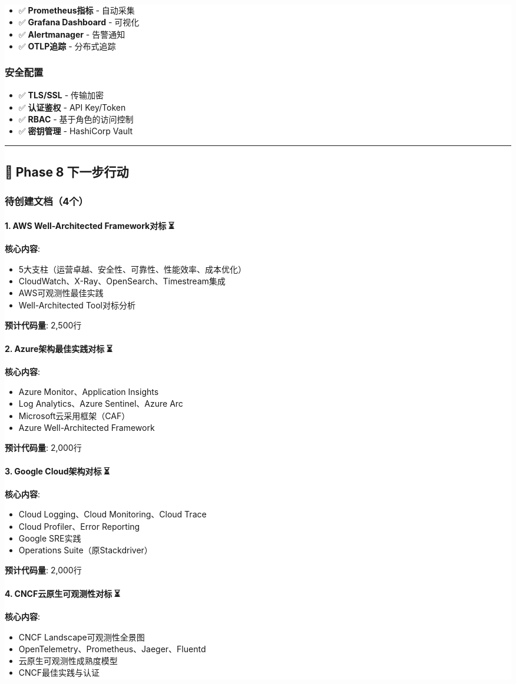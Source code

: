- ✅ **Prometheus指标** - 自动采集
- ✅ **Grafana Dashboard** - 可视化
- ✅ **Alertmanager** - 告警通知
- ✅ **OTLP追踪** - 分布式追踪

### 安全配置

- ✅ **TLS/SSL** - 传输加密
- ✅ **认证鉴权** - API Key/Token
- ✅ **RBAC** - 基于角色的访问控制
- ✅ **密钥管理** - HashiCorp Vault

---

## 🎯 Phase 8 下一步行动

### 待创建文档（4个）

#### 1. AWS Well-Architected Framework对标 ⏳

**核心内容**:

- 5大支柱（运营卓越、安全性、可靠性、性能效率、成本优化）
- CloudWatch、X-Ray、OpenSearch、Timestream集成
- AWS可观测性最佳实践
- Well-Architected Tool对标分析

**预计代码量**: 2,500行

#### 2. Azure架构最佳实践对标 ⏳

**核心内容**:

- Azure Monitor、Application Insights
- Log Analytics、Azure Sentinel、Azure Arc
- Microsoft云采用框架（CAF）
- Azure Well-Architected Framework

**预计代码量**: 2,000行

#### 3. Google Cloud架构对标 ⏳

**核心内容**:

- Cloud Logging、Cloud Monitoring、Cloud Trace
- Cloud Profiler、Error Reporting
- Google SRE实践
- Operations Suite（原Stackdriver）

**预计代码量**: 2,000行

#### 4. CNCF云原生可观测性对标 ⏳

**核心内容**:

- CNCF Landscape可观测性全景图
- OpenTelemetry、Prometheus、Jaeger、Fluentd
- 云原生可观测性成熟度模型
- CNCF最佳实践与认证
